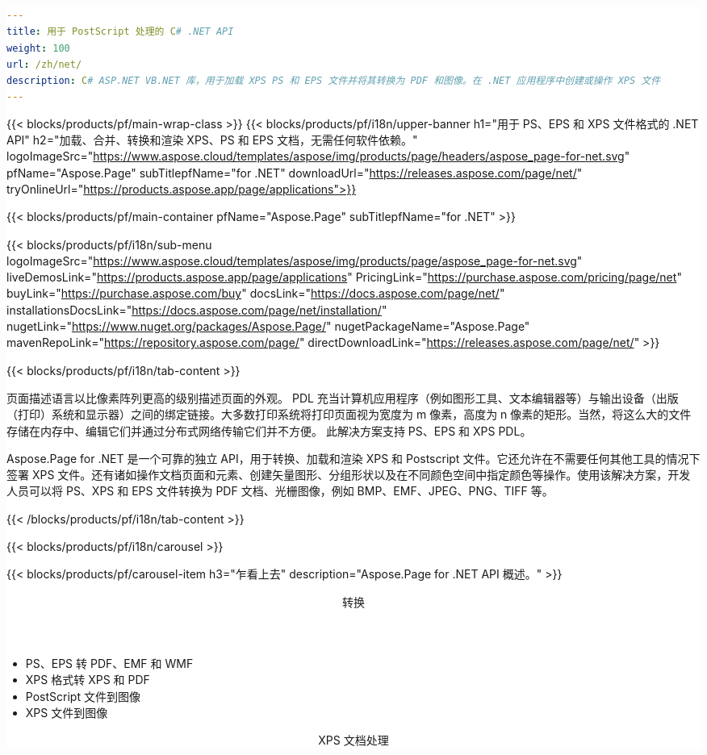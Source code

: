 ```yaml
---
title: 用于 PostScript 处理的 C# .NET API
weight: 100
url: /zh/net/ 
description: C# ASP.NET VB.NET 库，用于加载 XPS PS 和 EPS 文件并将其转换为 PDF 和图像。在 .NET 应用程序中创建或操作 XPS 文件
---
```


{{< blocks/products/pf/main-wrap-class >}}
{{< blocks/products/pf/i18n/upper-banner h1="用于 PS、EPS 和 XPS 文件格式的 .NET API" h2="加载、合并、转换和渲染 XPS、PS 和 EPS 文档，无需任何软件依赖。" logoImageSrc="https://www.aspose.cloud/templates/aspose/img/products/page/headers/aspose_page-for-net.svg" pfName="Aspose.Page" subTitlepfName="for .NET" downloadUrl="https://releases.aspose.com/page/net/" tryOnlineUrl="https://products.aspose.app/page/applications">}}

{{< blocks/products/pf/main-container pfName="Aspose.Page" subTitlepfName="for .NET" >}}

{{< blocks/products/pf/i18n/sub-menu logoImageSrc="https://www.aspose.cloud/templates/aspose/img/products/page/aspose_page-for-net.svg" liveDemosLink="https://products.aspose.app/page/applications" PricingLink="https://purchase.aspose.com/pricing/page/net" buyLink="https://purchase.aspose.com/buy" docsLink="https://docs.aspose.com/page/net/" installationsDocsLink="https://docs.aspose.com/page/net/installation/" nugetLink="https://www.nuget.org/packages/Aspose.Page/" nugetPackageName="Aspose.Page" mavenRepoLink="https://repository.aspose.com/page/" directDownloadLink="https://releases.aspose.com/page/net/" >}}

{{< blocks/products/pf/i18n/tab-content >}}
<p>页面描述语言以比像素阵列更高的级别描述页面的外观。 PDL 充当计算机应用程序（例如图形工具、文本编辑器等）与输出设备（出版（打印）系统和显示器）之间的绑定链接。大多数打印系统将打印页面视为宽度为 m 像素，高度为 n 像素的矩形。当然，将这么大的文件存储在内存中、编辑它们并通过分布式网络传输它们并不方便。 
此解决方案支持 PS、EPS 和 XPS PDL。
</p>
<p>Aspose.Page for .NET 是一个可靠的独立 API，用于转换、加载和渲染 XPS 和 Postscript 文件。它还允许在不需要任何其他工具的情况下签署 XPS 文件。还有诸如操作文档页面和元素、创建矢量图形、分组形状以及在不同颜色空间中指定颜色等操作。使用该解决方案，开发人员可以将 PS、XPS 和 EPS 文件转换为 PDF 文档、光栅图像，例如 BMP、EMF、JPEG、PNG、TIFF 等。
</p>

{{< /blocks/products/pf/i18n/tab-content >}}


{{< blocks/products/pf/i18n/carousel >}}

{{< blocks/products/pf/carousel-item h3="乍看上去" description="Aspose.Page for .NET API 概述。" >}}
<div class="diagram1 d1-net">
 <div class="d1-row">
  <div class="d1-col d1-left">
   <header>
    <i class="fa fa-bars">
    </i>
    转换
   </header>
   <ul>
    <li>
     PS、EPS 转 PDF、EMF 和 WMF
    </li>
    <li>
     XPS 格式转 XPS 和 PDF
    </li>
    <li>
     PostScript 文件到图像
    </li>
    <li>
     XPS 文件到图像
    </li>
   </ul>
   <header>
    <i class="fa fa-cogs">
    </i>
    XPS 文档处理